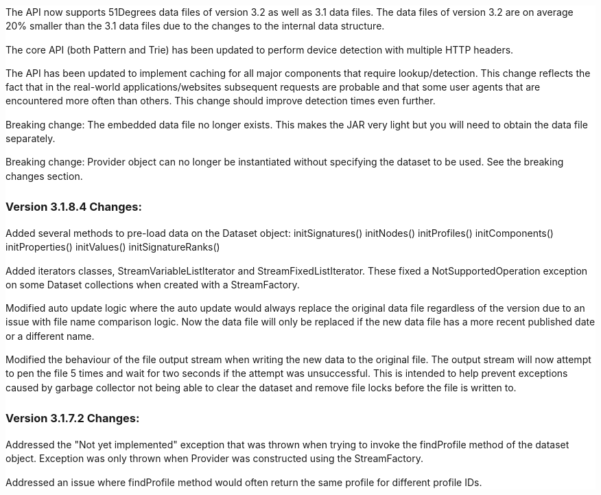 The API now supports 51Degrees data files of version 3.2 as well as 3.1 data 
files. The data files of version 3.2 are on average 20% smaller than the 3.1 
data files due to the changes to the internal data structure.

The core API (both Pattern and Trie) has been updated to perform device 
detection with multiple HTTP headers.

The API has been updated to implement caching for all major components that 
require lookup/detection. This change reflects the fact that in the real-world 
applications/websites subsequent requests are probable and that some user 
agents that are encountered more often than others. This change should improve 
detection times even further.

Breaking change: The embedded data file no longer exists. This makes the JAR 
very light but you will need to obtain the data file separately.

Breaking change: Provider object can no longer be instantiated without 
specifying the dataset to be used. See the breaking changes section.

### Version 3.1.8.4 Changes:

Added several methods to pre-load data on the Dataset object:
  initSignatures()
  initNodes()
  initProfiles()
  initComponents()
  initProperties()
  initValues()
  initSignatureRanks()
  
Added iterators classes, StreamVariableListIterator and StreamFixedListIterator.
These fixed a NotSupportedOperation exception on some Dataset collections when
created with a StreamFactory.

Modified auto update logic where the auto update would always replace the
original data file regardless of the version due to an issue with file name
comparison logic. Now the data file will only be replaced if the new data file
has a more recent published date or a different name.

Modified the behaviour of the file output stream when writing the new data
to the original file. The output stream will now attempt to pen the file
5 times and wait for two seconds if the attempt was unsuccessful. This
is intended to help prevent exceptions caused by garbage collector not
being able to clear the dataset and remove file locks before the file is
written to.

### Version 3.1.7.2 Changes:

Addressed the "Not yet implemented" exception that was thrown when trying to 
invoke the findProfile method of the dataset object. Exception was only thrown 
when Provider was constructed using the StreamFactory.

Addressed an issue where findProfile method would often return the same profile 
for different profile IDs.
